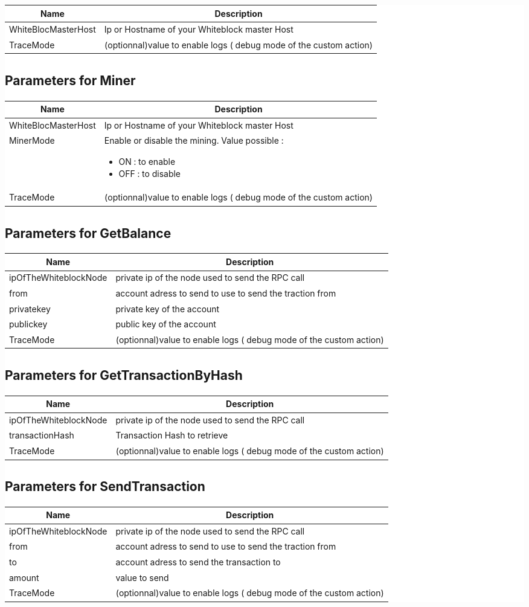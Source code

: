 | Name             | Description |
| -----            | ----- |
| WhiteBlocMasterHost      | Ip or Hostname of your Whiteblock master Host|
| TraceMode |  (optionnal)value to enable logs ( debug mode of the custom action) |


## Parameters for Miner

| Name             | Description |
| -----            | ----- |
| WhiteBlocMasterHost      | Ip or Hostname of your Whiteblock master Host|
| MinerMode  |  Enable or disable the mining. Value possible :<ul><li>ON : to enable </li><li>OFF : to disable</li></ul> |
| TraceMode |  (optionnal)value to enable logs ( debug mode of the custom action) |

## Parameters for GetBalance

| Name             | Description |
| -----            | ----- |
| ipOfTheWhiteblockNode      | private ip of the node used to send the RPC call |
| from      |  account adress to send to use to send the traction from|
| privatekey      |  private key of the account |
| publickey      |  public key of the account  |
| TraceMode |  (optionnal)value to enable logs ( debug mode of the custom action) |

## Parameters for GetTransactionByHash

| Name             | Description |
| -----            | ----- |
| ipOfTheWhiteblockNode      | private ip of the node used to send the RPC call |
| transactionHash      |  Transaction Hash to retrieve|
| TraceMode |  (optionnal)value to enable logs ( debug mode of the custom action) |

## Parameters for SendTransaction

| Name             | Description |
| -----            | ----- |
| ipOfTheWhiteblockNode      | private ip of the node used to send the RPC call |
| from      |  account adress to send to use to send the traction from|
| to | account adress to send the transaction to|
| amount  | value to send |
| TraceMode |  (optionnal)value to enable logs ( debug mode of the custom action) |
